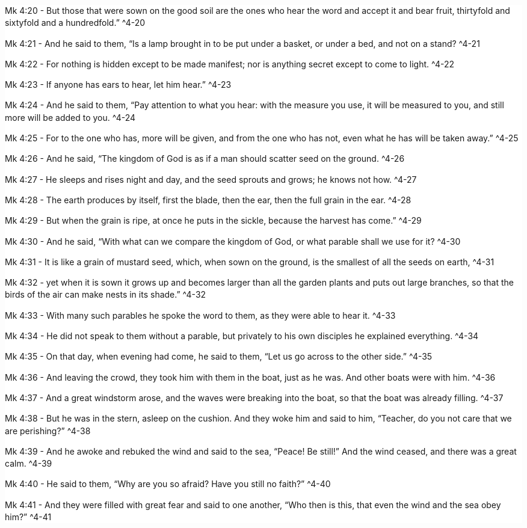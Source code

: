 Mk 4:20 - But those that were sown on the good soil are the ones who hear the word and accept it and bear fruit, thirtyfold and sixtyfold and a hundredfold.” ^4-20

Mk 4:21 - And he said to them, “Is a lamp brought in to be put under a basket, or under a bed, and not on a stand? ^4-21

Mk 4:22 - For nothing is hidden except to be made manifest; nor is anything secret except to come to light. ^4-22

Mk 4:23 - If anyone has ears to hear, let him hear.” ^4-23

Mk 4:24 - And he said to them, “Pay attention to what you hear: with the measure you use, it will be measured to you, and still more will be added to you. ^4-24

Mk 4:25 - For to the one who has, more will be given, and from the one who has not, even what he has will be taken away.” ^4-25

Mk 4:26 - And he said, “The kingdom of God is as if a man should scatter seed on the ground. ^4-26

Mk 4:27 - He sleeps and rises night and day, and the seed sprouts and grows; he knows not how. ^4-27

Mk 4:28 - The earth produces by itself, first the blade, then the ear, then the full grain in the ear. ^4-28

Mk 4:29 - But when the grain is ripe, at once he puts in the sickle, because the harvest has come.” ^4-29

Mk 4:30 - And he said, “With what can we compare the kingdom of God, or what parable shall we use for it? ^4-30

Mk 4:31 - It is like a grain of mustard seed, which, when sown on the ground, is the smallest of all the seeds on earth, ^4-31

Mk 4:32 - yet when it is sown it grows up and becomes larger than all the garden plants and puts out large branches, so that the birds of the air can make nests in its shade.” ^4-32

Mk 4:33 - With many such parables he spoke the word to them, as they were able to hear it. ^4-33

Mk 4:34 - He did not speak to them without a parable, but privately to his own disciples he explained everything. ^4-34

Mk 4:35 - On that day, when evening had come, he said to them, “Let us go across to the other side.” ^4-35

Mk 4:36 - And leaving the crowd, they took him with them in the boat, just as he was. And other boats were with him. ^4-36

Mk 4:37 - And a great windstorm arose, and the waves were breaking into the boat, so that the boat was already filling. ^4-37

Mk 4:38 - But he was in the stern, asleep on the cushion. And they woke him and said to him, “Teacher, do you not care that we are perishing?” ^4-38

Mk 4:39 - And he awoke and rebuked the wind and said to the sea, “Peace! Be still!” And the wind ceased, and there was a great calm. ^4-39

Mk 4:40 - He said to them, “Why are you so afraid? Have you still no faith?” ^4-40

Mk 4:41 - And they were filled with great fear and said to one another, “Who then is this, that even the wind and the sea obey him?” ^4-41
